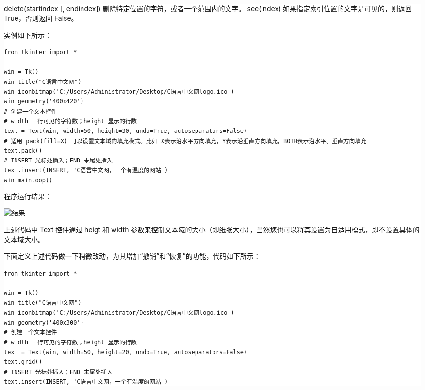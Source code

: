 <tr>
<td>
delete(startindex [, endindex])</td>
<td>
删除特定位置的字符，或者一个范围内的文字。</td>
</tr>
<tr>
<td>
see(index)</td>
<td>
如果指定索引位置的文字是可见的，则返回 True，否则返回 False。</td>
</tr>
</tbody>
</table>
<br />

实例如下所示：

	from tkinter import *
	
	win = Tk()
	win.title("C语言中文网")
	win.iconbitmap('C:/Users/Administrator/Desktop/C语言中文网logo.ico')
	win.geometry('400x420')
	# 创建一个文本控件
	# width 一行可见的字符数；height 显示的行数
	text = Text(win, width=50, height=30, undo=True, autoseparators=False)
	# 适用 pack(fill=X) 可以设置文本域的填充模式。比如 X表示沿水平方向填充，Y表示沿垂直方向填充，BOTH表示沿水平、垂直方向填充
	text.pack()
	# INSERT 光标处插入；END 末尾处插入
	text.insert(INSERT, 'C语言中文网，一个有温度的网站')
	win.mainloop()

程序运行结果：

![结果](http://c.biancheng.net/uploads/allimg/220105/110T1A22-0.gif)

上述代码中 Text 控件通过 heigt 和 width 参数来控制文本域的大小（即纸张大小），当然您也可以将其设置为自适用模式，即不设置具体的文本域大小。

下面定义上述代码做一下稍微改动，为其增加“撤销”和“恢复”的功能，代码如下所示：

	from tkinter import *
	
	win = Tk()
	win.title("C语言中文网")
	win.iconbitmap('C:/Users/Administrator/Desktop/C语言中文网logo.ico')
	win.geometry('400x300')
	# 创建一个文本控件
	# width 一行可见的字符数；height 显示的行数
	text = Text(win, width=50, height=20, undo=True, autoseparators=False)
	text.grid()
	# INSERT 光标处插入；END 末尾处插入
	text.insert(INSERT, 'C语言中文网，一个有温度的网站')
